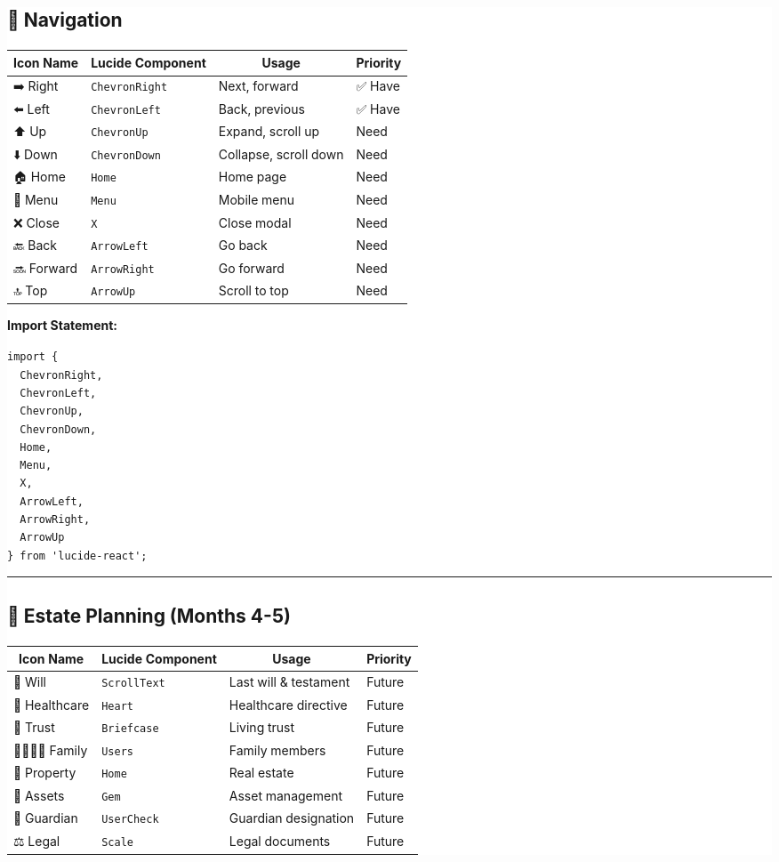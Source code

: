 
## 🧭 Navigation

| Icon Name | Lucide Component | Usage | Priority |
|-----------|------------------|-------|----------|
| ➡️ Right | `ChevronRight` | Next, forward | ✅ Have |
| ⬅️ Left | `ChevronLeft` | Back, previous | ✅ Have |
| ⬆️ Up | `ChevronUp` | Expand, scroll up | Need |
| ⬇️ Down | `ChevronDown` | Collapse, scroll down | Need |
| 🏠 Home | `Home` | Home page | Need |
| 📱 Menu | `Menu` | Mobile menu | Need |
| ❌ Close | `X` | Close modal | Need |
| 🔙 Back | `ArrowLeft` | Go back | Need |
| 🔜 Forward | `ArrowRight` | Go forward | Need |
| 🔝 Top | `ArrowUp` | Scroll to top | Need |

**Import Statement:**
```tsx
import { 
  ChevronRight, 
  ChevronLeft, 
  ChevronUp, 
  ChevronDown, 
  Home, 
  Menu, 
  X, 
  ArrowLeft, 
  ArrowRight, 
  ArrowUp 
} from 'lucide-react';
```

---

## 🎨 Estate Planning (Months 4-5)

| Icon Name | Lucide Component | Usage | Priority |
|-----------|------------------|-------|----------|
| 📜 Will | `ScrollText` | Last will & testament | Future |
| 🏥 Healthcare | `Heart` | Healthcare directive | Future |
| 💼 Trust | `Briefcase` | Living trust | Future |
| 👨‍👩‍👧‍👦 Family | `Users` | Family members | Future |
| 🏡 Property | `Home` | Real estate | Future |
| 💎 Assets | `Gem` | Asset management | Future |
| 👤 Guardian | `UserCheck` | Guardian designation | Future |
| ⚖️ Legal | `Scale` | Legal documents | Future |
